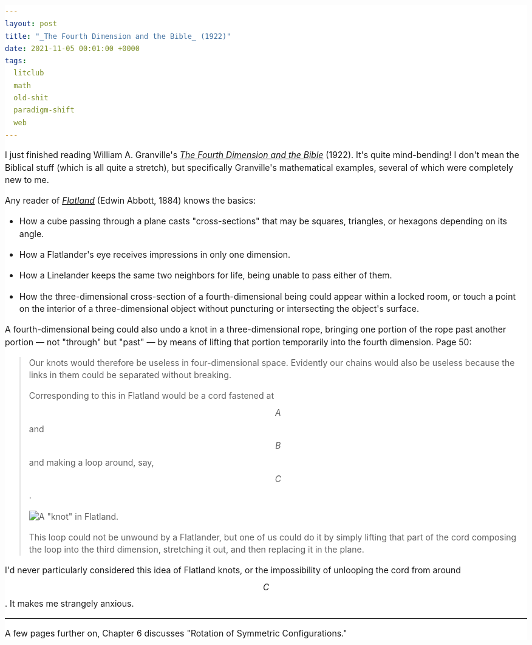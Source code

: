 ```yaml
---
layout: post
title: "_The Fourth Dimension and the Bible_ (1922)"
date: 2021-11-05 00:01:00 +0000
tags:
  litclub
  math
  old-shit
  paradigm-shift
  web
---
```


I just finished reading William A. Granville's
[_The Fourth Dimension and the Bible_](https://archive.org/details/fourthdimensionb00gran/) (1922).
It's quite mind-bending! I don't mean the Biblical stuff (which is all quite a stretch),
but specifically Granville's mathematical examples, several of which were completely new to me.

Any reader of [_Flatland_](https://en.wikipedia.org/wiki/Flatland) (Edwin Abbott, 1884) knows the
basics:

- How a cube passing through a plane casts "cross-sections" that may be squares, triangles, or hexagons depending on its angle.

- How a Flatlander's eye receives impressions in only one dimension.

- How a Linelander keeps the same two neighbors for life, being unable to pass either of them.

- How the three-dimensional cross-section of a fourth-dimensional being could appear within
    a locked room, or touch a point on the interior of a three-dimensional object without
    puncturing or intersecting the object's surface.

A fourth-dimensional being could also undo a knot in a three-dimensional rope, bringing one
portion of the rope past another portion — not "through" but "past" — by means of lifting
that portion temporarily into the fourth dimension. Page 50:

> Our knots would therefore be useless in four-dimensional space. Evidently our chains would
> also be useless because the links in them could be separated without breaking.
>
> Corresponding to this in Flatland would be a cord fastened at $$A$$ and $$B$$ and making
> a loop around, say, $$C$$.
>
> ![A "knot" in Flatland.](/blog/images/2021-11-05-flatland-knot.png)
>
> This loop could not be unwound by a Flatlander, but one of us
> could do it by simply lifting that part of the cord composing the loop into the third
> dimension, stretching it out, and then replacing it in the plane.

I'd never particularly considered this idea of Flatland knots, or the impossibility
of unlooping the cord from around $$C$$. It makes me strangely anxious.

----

A few pages further on, Chapter 6 discusses "Rotation of Symmetric Configurations."
